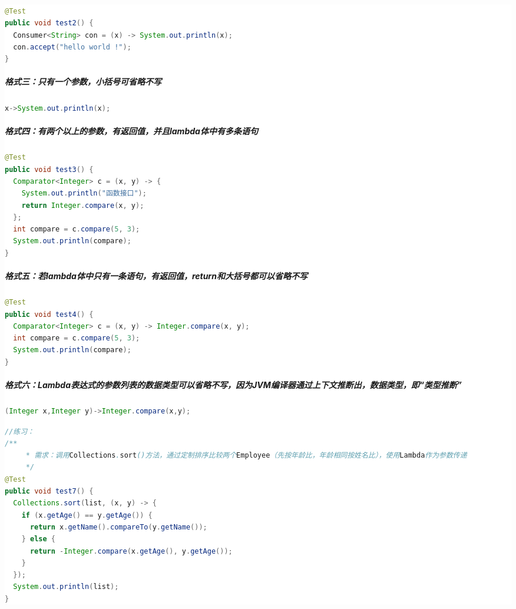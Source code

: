 ```java
@Test
public void test2() {
  Consumer<String> con = (x) -> System.out.println(x);
  con.accept("hello world !");
}
```

##### 格式三：只有一个参数，小括号可省略不写

```java
x->System.out.println(x);
```

##### 格式四：有两个以上的参数，有返回值，并且lambda体中有多条语句

```java
@Test
public void test3() {
  Comparator<Integer> c = (x, y) -> {
    System.out.println("函数接口");
    return Integer.compare(x, y);
  };
  int compare = c.compare(5, 3);
  System.out.println(compare);
}
```

##### 格式五：若lambda体中只有一条语句，有返回值，return和大括号都可以省略不写

```java
@Test
public void test4() {
  Comparator<Integer> c = (x, y) -> Integer.compare(x, y);
  int compare = c.compare(5, 3);
  System.out.println(compare);
}
```

##### 格式六：Lambda表达式的参数列表的数据类型可以省略不写，因为JVM编译器通过上下文推断出，数据类型，即“类型推断”

```java
(Integer x,Integer y)->Integer.compare(x,y);
```

```java
//练习：
/**
	 * 需求：调用Collections.sort()方法，通过定制排序比较两个Employee（先按年龄比，年龄相同按姓名比），使用Lambda作为参数传递
	 */
@Test
public void test7() {
  Collections.sort(list, (x, y) -> {
    if (x.getAge() == y.getAge()) {
      return x.getName().compareTo(y.getName());
    } else {
      return -Integer.compare(x.getAge(), y.getAge());
    }
  });
  System.out.println(list);
}
```
